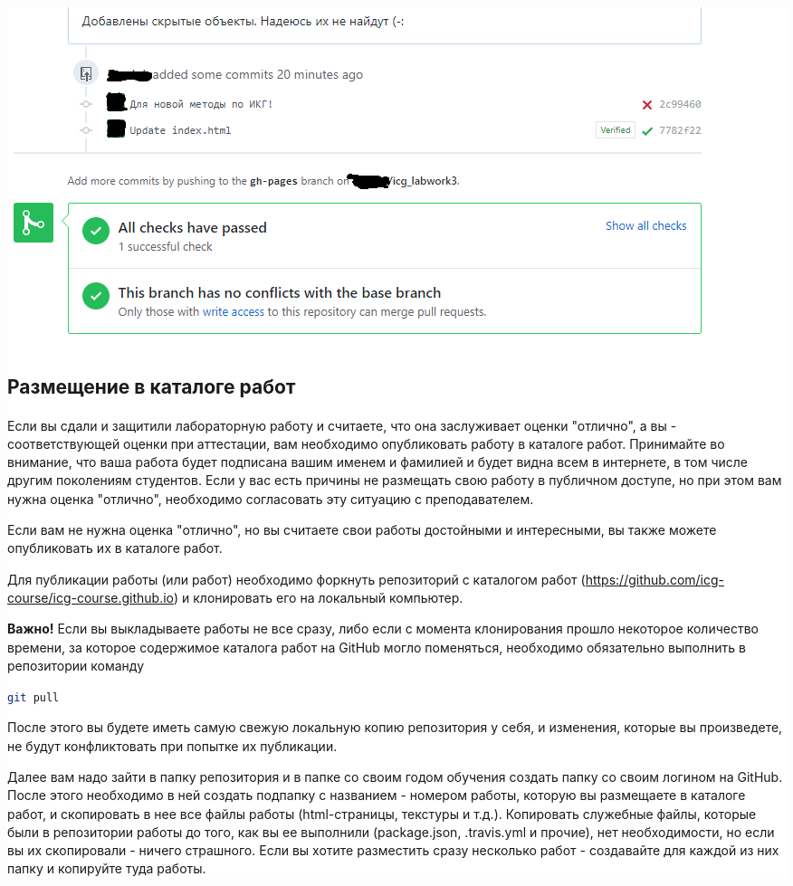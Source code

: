 ![Travis CI Done](https://github.com/icg-course/syllabus/blob/master/img/travis_ci_done.png)

## Размещение в каталоге работ

Если вы сдали и защитили лабораторную работу и считаете, что она заслуживает оценки "отлично", а вы - соответствующей оценки при аттестации, вам необходимо опубликовать работу в каталоге работ. Принимайте во внимание, что ваша работа будет подписана вашим именем и фамилией и будет видна всем в интернете, в том числе другим поколениям студентов. Если у вас есть причины не размещать свою работу в публичном доступе, но при этом вам нужна оценка "отлично", необходимо согласовать эту ситуацию с преподавателем.

Если вам не нужна оценка "отлично", но вы считаете свои работы достойными и интересными, вы также можете опубликовать их в каталоге работ.

Для публикации работы (или работ) необходимо форкнуть репозиторий с каталогом работ (https://github.com/icg-course/icg-course.github.io) и клонировать его на локальный компьютер.

__Важно!__ 
Если вы выкладываете работы не все сразу, либо если с момента клонирования прошло некоторое количество времени, за которое содержимое каталога работ на GitHub могло поменяться, необходимо обязательно выполнить в репозитории команду

```bash
git pull
```
После этого вы будете иметь самую свежую локальную копию репозитория у себя, и изменения, которые вы произведете, не будут конфликтовать при попытке их публикации.

Далее вам надо зайти в папку репозитория и в папке со своим годом обучения создать папку со своим логином на GitHub. После этого необходимо в ней создать подпапку с названием - номером работы, которую вы размещаете в каталоге работ, и скопировать в нее все файлы работы (html-страницы, текстуры и т.д.). Копировать служебные файлы, которые были в репозитории работы до того, как вы ее выполнили (package.json, .travis.yml и прочие), нет необходимости, но если вы их скопировали - ничего страшного. Если вы хотите разместить сразу несколько работ - создавайте для каждой из них папку и копируйте туда работы.
